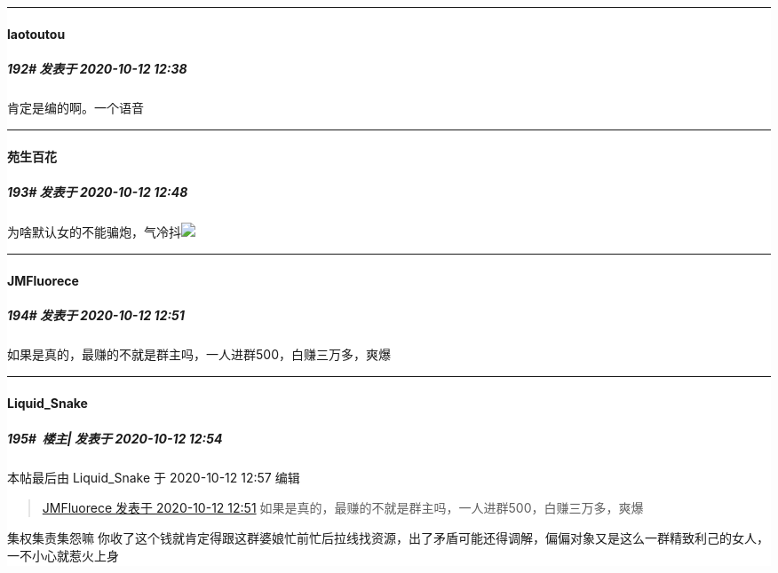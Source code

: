 




*****

####  laotoutou  
##### 192#       发表于 2020-10-12 12:38




肯定是编的啊。一个语音







*****

####  苑生百花  
##### 193#       发表于 2020-10-12 12:48




为啥默认女的不能骗炮，气冷抖<img src="https://static.saraba1st.com/image/smiley/face2017/067.png" referrerpolicy="no-referrer">







*****

####  JMFluorece  
##### 194#       发表于 2020-10-12 12:51




如果是真的，最赚的不就是群主吗，一人进群500，白赚三万多，爽爆







*****

####  Liquid_Snake  
##### 195#         楼主| 发表于 2020-10-12 12:54



 本帖最后由 Liquid_Snake 于 2020-10-12 12:57 编辑 
<blockquote><a href="httphttps://bbs.saraba1st.com/2b/forum.php?mod=redirect&amp;goto=findpost&amp;pid=49027379&amp;ptid=1964634" target="_blank">JMFluorece 发表于 2020-10-12 12:51</a>
如果是真的，最赚的不就是群主吗，一人进群500，白赚三万多，爽爆</blockquote>
集权集责集怨嘛
你收了这个钱就肯定得跟这群婆娘忙前忙后拉线找资源，出了矛盾可能还得调解，偏偏对象又是这么一群精致利己的女人，一不小心就惹火上身
